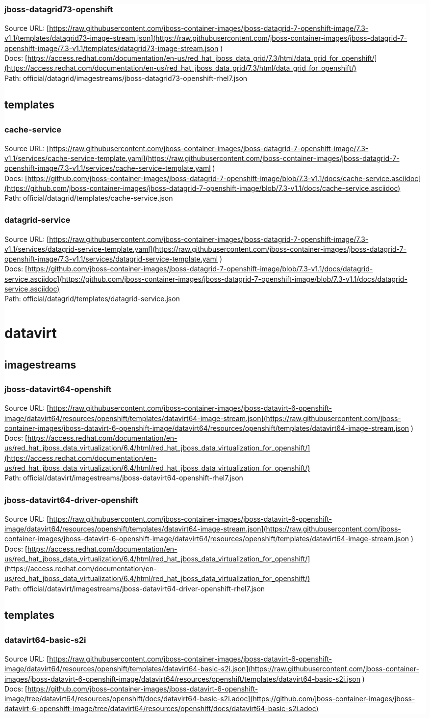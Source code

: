 ### jboss-datagrid73-openshift
Source URL: [https://raw.githubusercontent.com/jboss-container-images/jboss-datagrid-7-openshift-image/7.3-v1.1/templates/datagrid73-image-stream.json](https://raw.githubusercontent.com/jboss-container-images/jboss-datagrid-7-openshift-image/7.3-v1.1/templates/datagrid73-image-stream.json )  
Docs: [https://access.redhat.com/documentation/en-us/red_hat_jboss_data_grid/7.3/html/data_grid_for_openshift/](https://access.redhat.com/documentation/en-us/red_hat_jboss_data_grid/7.3/html/data_grid_for_openshift/)  
Path: official/datagrid/imagestreams/jboss-datagrid73-openshift-rhel7.json  
## templates
### cache-service
Source URL: [https://raw.githubusercontent.com/jboss-container-images/jboss-datagrid-7-openshift-image/7.3-v1.1/services/cache-service-template.yaml](https://raw.githubusercontent.com/jboss-container-images/jboss-datagrid-7-openshift-image/7.3-v1.1/services/cache-service-template.yaml )  
Docs: [https://github.com/jboss-container-images/jboss-datagrid-7-openshift-image/blob/7.3-v1.1/docs/cache-service.asciidoc](https://github.com/jboss-container-images/jboss-datagrid-7-openshift-image/blob/7.3-v1.1/docs/cache-service.asciidoc)  
Path: official/datagrid/templates/cache-service.json  
### datagrid-service
Source URL: [https://raw.githubusercontent.com/jboss-container-images/jboss-datagrid-7-openshift-image/7.3-v1.1/services/datagrid-service-template.yaml](https://raw.githubusercontent.com/jboss-container-images/jboss-datagrid-7-openshift-image/7.3-v1.1/services/datagrid-service-template.yaml )  
Docs: [https://github.com/jboss-container-images/jboss-datagrid-7-openshift-image/blob/7.3-v1.1/docs/datagrid-service.asciidoc](https://github.com/jboss-container-images/jboss-datagrid-7-openshift-image/blob/7.3-v1.1/docs/datagrid-service.asciidoc)  
Path: official/datagrid/templates/datagrid-service.json  
# datavirt
## imagestreams
### jboss-datavirt64-openshift
Source URL: [https://raw.githubusercontent.com/jboss-container-images/jboss-datavirt-6-openshift-image/datavirt64/resources/openshift/templates/datavirt64-image-stream.json](https://raw.githubusercontent.com/jboss-container-images/jboss-datavirt-6-openshift-image/datavirt64/resources/openshift/templates/datavirt64-image-stream.json )  
Docs: [https://access.redhat.com/documentation/en-us/red_hat_jboss_data_virtualization/6.4/html/red_hat_jboss_data_virtualization_for_openshift/](https://access.redhat.com/documentation/en-us/red_hat_jboss_data_virtualization/6.4/html/red_hat_jboss_data_virtualization_for_openshift/)  
Path: official/datavirt/imagestreams/jboss-datavirt64-openshift-rhel7.json  
### jboss-datavirt64-driver-openshift
Source URL: [https://raw.githubusercontent.com/jboss-container-images/jboss-datavirt-6-openshift-image/datavirt64/resources/openshift/templates/datavirt64-image-stream.json](https://raw.githubusercontent.com/jboss-container-images/jboss-datavirt-6-openshift-image/datavirt64/resources/openshift/templates/datavirt64-image-stream.json )  
Docs: [https://access.redhat.com/documentation/en-us/red_hat_jboss_data_virtualization/6.4/html/red_hat_jboss_data_virtualization_for_openshift/](https://access.redhat.com/documentation/en-us/red_hat_jboss_data_virtualization/6.4/html/red_hat_jboss_data_virtualization_for_openshift/)  
Path: official/datavirt/imagestreams/jboss-datavirt64-driver-openshift-rhel7.json  
## templates
### datavirt64-basic-s2i
Source URL: [https://raw.githubusercontent.com/jboss-container-images/jboss-datavirt-6-openshift-image/datavirt64/resources/openshift/templates/datavirt64-basic-s2i.json](https://raw.githubusercontent.com/jboss-container-images/jboss-datavirt-6-openshift-image/datavirt64/resources/openshift/templates/datavirt64-basic-s2i.json )  
Docs: [https://github.com/jboss-container-images/jboss-datavirt-6-openshift-image/tree/datavirt64/resources/openshift/docs/datavirt64-basic-s2i.adoc](https://github.com/jboss-container-images/jboss-datavirt-6-openshift-image/tree/datavirt64/resources/openshift/docs/datavirt64-basic-s2i.adoc)  